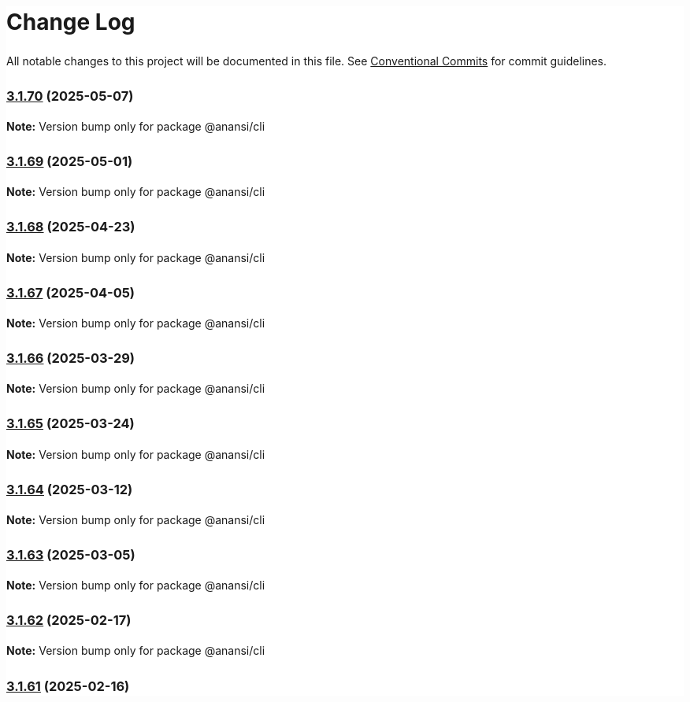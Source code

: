 # Change Log

All notable changes to this project will be documented in this file.
See [Conventional Commits](https://conventionalcommits.org) for commit guidelines.

### [3.1.70](https://github.com/ntucker/anansi/compare/@anansi/cli@3.1.69...@anansi/cli@3.1.70) (2025-05-07)

**Note:** Version bump only for package @anansi/cli

### [3.1.69](https://github.com/ntucker/anansi/compare/@anansi/cli@3.1.68...@anansi/cli@3.1.69) (2025-05-01)

**Note:** Version bump only for package @anansi/cli

### [3.1.68](https://github.com/ntucker/anansi/compare/@anansi/cli@3.1.67...@anansi/cli@3.1.68) (2025-04-23)

**Note:** Version bump only for package @anansi/cli

### [3.1.67](https://github.com/ntucker/anansi/compare/@anansi/cli@3.1.66...@anansi/cli@3.1.67) (2025-04-05)

**Note:** Version bump only for package @anansi/cli

### [3.1.66](https://github.com/ntucker/anansi/compare/@anansi/cli@3.1.65...@anansi/cli@3.1.66) (2025-03-29)

**Note:** Version bump only for package @anansi/cli

### [3.1.65](https://github.com/ntucker/anansi/compare/@anansi/cli@3.1.64...@anansi/cli@3.1.65) (2025-03-24)

**Note:** Version bump only for package @anansi/cli

### [3.1.64](https://github.com/ntucker/anansi/compare/@anansi/cli@3.1.63...@anansi/cli@3.1.64) (2025-03-12)

**Note:** Version bump only for package @anansi/cli

### [3.1.63](https://github.com/ntucker/anansi/compare/@anansi/cli@3.1.62...@anansi/cli@3.1.63) (2025-03-05)

**Note:** Version bump only for package @anansi/cli

### [3.1.62](https://github.com/ntucker/anansi/compare/@anansi/cli@3.1.61...@anansi/cli@3.1.62) (2025-02-17)

**Note:** Version bump only for package @anansi/cli

### [3.1.61](https://github.com/ntucker/anansi/compare/@anansi/cli@3.1.60...@anansi/cli@3.1.61) (2025-02-16)
